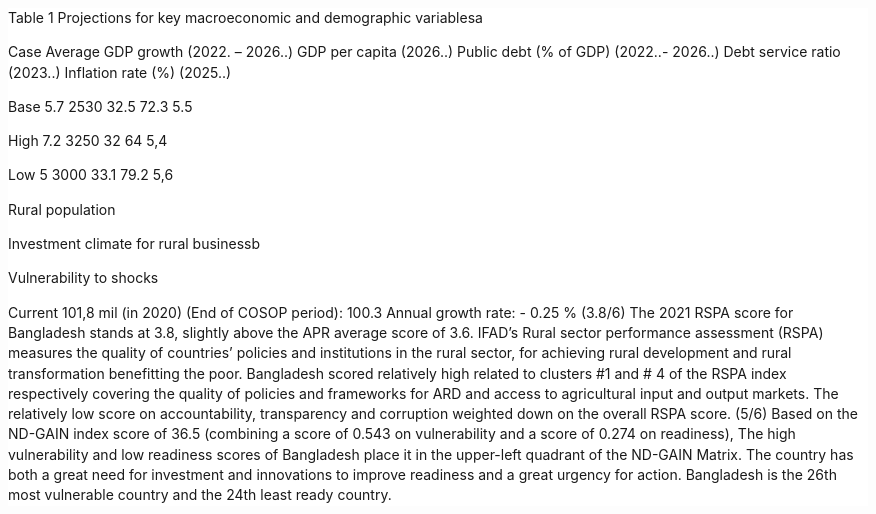 Table 1
Projections for key macroeconomic and demographic variablesa

Case
Average GDP growth (2022. – 2026..)
GDP per capita (2026..)
Public debt (% of GDP) (2022..- 2026..)
Debt service ratio (2023..)
Inflation rate (%) (2025..)

Base
5.7
2530
32.5
72.3
5.5

High
7.2
3250
32
64
5,4

Low
5
3000
33.1
79.2
5,6

Rural population

Investment climate for rural businessb

Vulnerability to shocks

Current 101,8 mil (in 2020)
(End of COSOP period): 100.3
Annual growth rate: - 0.25 %
(3.8/6)
The 2021 RSPA score for Bangladesh stands at 3.8,
slightly above the APR average score of 3.6. IFAD’s
Rural sector performance assessment (RSPA)
measures the quality of countries’ policies and
institutions in the rural sector, for achieving rural
development and rural transformation benefitting the
poor. Bangladesh scored relatively high related to
clusters #1 and # 4 of the RSPA index respectively
covering the quality of policies and frameworks for
ARD and access to agricultural input and output
markets. The relatively low score on accountability,
transparency and corruption weighted down on the
overall RSPA score.
(5/6)
Based on the ND-GAIN index score of 36.5 (combining
a score of 0.543 on vulnerability and a score of 0.274
on readiness), The high vulnerability and low readiness
scores of Bangladesh place it in the upper-left
quadrant of the ND-GAIN Matrix. The country has both
a great need for investment and innovations to
improve readiness and a great urgency for action.
Bangladesh is the 26th most vulnerable country and
the 24th least ready country.
